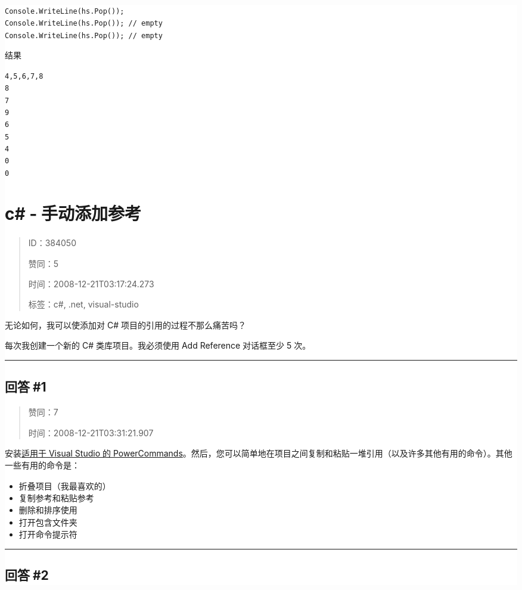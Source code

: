 ```
Console.WriteLine(hs.Pop());
Console.WriteLine(hs.Pop()); // empty
Console.WriteLine(hs.Pop()); // empty 
```

结果

```
4,5,6,7,8
8
7
9
6
5
4
0
0 
```

# c# - 手动添加参考

> ID：384050
> 
> 赞同：5
> 
> 时间：2008-12-21T03:17:24.273
> 
> 标签：c#, .net, visual-studio

无论如何，我可以使添加对 C# 项目的引用的过程不那么痛苦吗？

每次我创建一个新的 C# 类库项目。我必须使用 Add Reference 对话框至少 5 次。

* * *

## 回答 #1

> 赞同：7
> 
> 时间：2008-12-21T03:31:21.907

安装[适用于 Visual Studio 的 PowerCommands](http://code.msdn.microsoft.com/PowerCommands)。然后，您可以简单地在项目之间复制和粘贴一堆引用（以及许多其他有用的命令）。其他一些有用的命令是：

*   折叠项目（我最喜欢的）
*   复制参考和粘贴参考
*   删除和排序使用
*   打开包含文件夹
*   打开命令提示符

* * *

## 回答 #2
